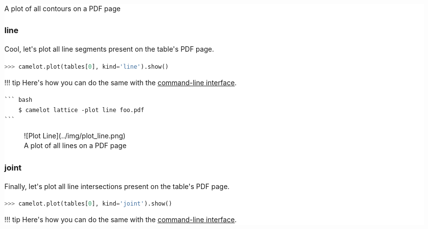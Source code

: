   <figcaption>A plot of all contours on a PDF page</figcaption>
</figure>

### line

Cool, let's plot all line segments present on the table's PDF page.

``` python
>>> camelot.plot(tables[0], kind='line').show()
```

!!! tip
    Here's how you can do the same with the [command-line interface](cli.md).

    ``` bash
        $ camelot lattice -plot line foo.pdf
    ```

<figure markdown>
  ![Plot Line](../img/plot_line.png)
  <figcaption>A plot of all lines on a PDF page</figcaption>
</figure>

### joint

Finally, let's plot all line intersections present on the table's PDF page.

``` python
>>> camelot.plot(tables[0], kind='joint').show()
```

!!! tip
    Here's how you can do the same with the [command-line interface](cli.md).
